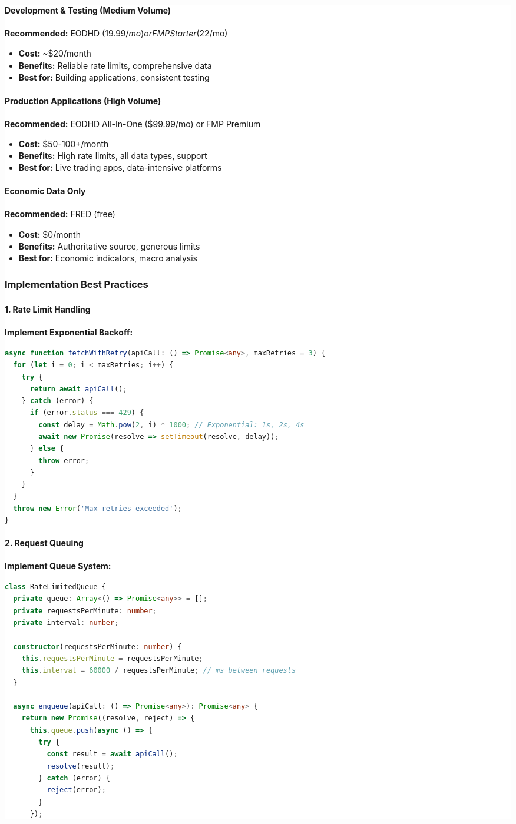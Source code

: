 #### Development & Testing (Medium Volume)
**Recommended:** EODHD ($19.99/mo) or FMP Starter ($22/mo)
- **Cost:** ~$20/month
- **Benefits:** Reliable rate limits, comprehensive data
- **Best for:** Building applications, consistent testing

#### Production Applications (High Volume)
**Recommended:** EODHD All-In-One ($99.99/mo) or FMP Premium
- **Cost:** $50-100+/month
- **Benefits:** High rate limits, all data types, support
- **Best for:** Live trading apps, data-intensive platforms

#### Economic Data Only
**Recommended:** FRED (free)
- **Cost:** $0/month
- **Benefits:** Authoritative source, generous limits
- **Best for:** Economic indicators, macro analysis

### Implementation Best Practices

#### 1. Rate Limit Handling

**Implement Exponential Backoff:**
```typescript
async function fetchWithRetry(apiCall: () => Promise<any>, maxRetries = 3) {
  for (let i = 0; i < maxRetries; i++) {
    try {
      return await apiCall();
    } catch (error) {
      if (error.status === 429) {
        const delay = Math.pow(2, i) * 1000; // Exponential: 1s, 2s, 4s
        await new Promise(resolve => setTimeout(resolve, delay));
      } else {
        throw error;
      }
    }
  }
  throw new Error('Max retries exceeded');
}
```

#### 2. Request Queuing

**Implement Queue System:**
```typescript
class RateLimitedQueue {
  private queue: Array<() => Promise<any>> = [];
  private requestsPerMinute: number;
  private interval: number;

  constructor(requestsPerMinute: number) {
    this.requestsPerMinute = requestsPerMinute;
    this.interval = 60000 / requestsPerMinute; // ms between requests
  }

  async enqueue(apiCall: () => Promise<any>): Promise<any> {
    return new Promise((resolve, reject) => {
      this.queue.push(async () => {
        try {
          const result = await apiCall();
          resolve(result);
        } catch (error) {
          reject(error);
        }
      });
```